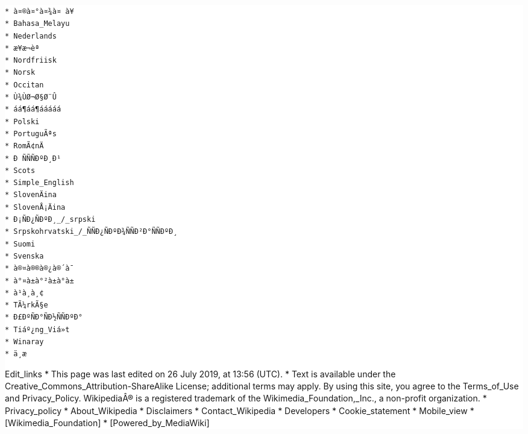     * à¤®à¤°à¤¾à¤ à¥
    * Bahasa_Melayu
    * Nederlands
    * æ¥æ¬èª
    * Nordfriisk
    * Norsk
    * Occitan
    * Ù¾ÙØ¬Ø§Ø¨Û
    * áá¶áá¶ááááá
    * Polski
    * PortuguÃªs
    * RomÃ¢nÄ
    * Ð ÑÑÑÐºÐ¸Ð¹
    * Scots
    * Simple_English
    * SlovenÄina
    * SlovenÅ¡Äina
    * Ð¡ÑÐ¿ÑÐºÐ¸_/_srpski
    * Srpskohrvatski_/_ÑÑÐ¿ÑÐºÐ¾ÑÑÐ²Ð°ÑÑÐºÐ¸
    * Suomi
    * Svenska
    * à®¤à®®à®¿à®´à¯
    * à°¤à±à°²à±à°à±
    * à¹à¸à¸¢
    * TÃ¼rkÃ§e
    * Ð£ÐºÑÐ°ÑÐ½ÑÑÐºÐ°
    * Tiáº¿ng_Viá»t
    * Winaray
    * ä¸­æ
Edit_links
    * This page was last edited on 26 July 2019, at 13:56 (UTC).
    * Text is available under the Creative_Commons_Attribution-ShareAlike
      License; additional terms may apply. By using this site, you agree to the
      Terms_of_Use and Privacy_Policy. WikipediaÂ® is a registered trademark of
      the Wikimedia_Foundation,_Inc., a non-profit organization.
    * Privacy_policy
    * About_Wikipedia
    * Disclaimers
    * Contact_Wikipedia
    * Developers
    * Cookie_statement
    * Mobile_view
    * [Wikimedia_Foundation]
    * [Powered_by_MediaWiki]
